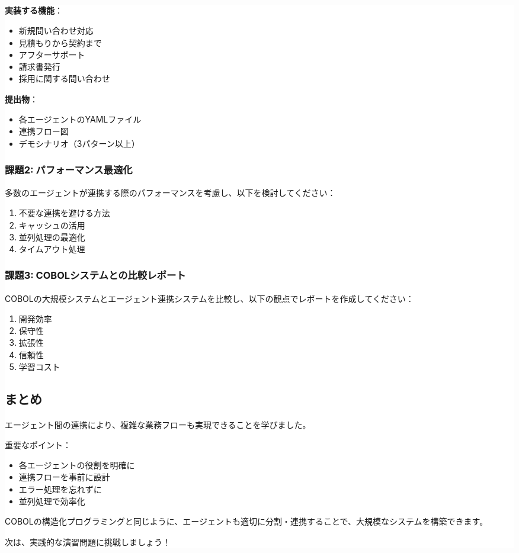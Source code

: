 **実装する機能**：
- 新規問い合わせ対応
- 見積もりから契約まで
- アフターサポート
- 請求書発行
- 採用に関する問い合わせ

**提出物**：
- 各エージェントのYAMLファイル
- 連携フロー図
- デモシナリオ（3パターン以上）

### 課題2: パフォーマンス最適化

多数のエージェントが連携する際のパフォーマンスを考慮し、以下を検討してください：

1. 不要な連携を避ける方法
2. キャッシュの活用
3. 並列処理の最適化
4. タイムアウト処理

### 課題3: COBOLシステムとの比較レポート

COBOLの大規模システムとエージェント連携システムを比較し、以下の観点でレポートを作成してください：

1. 開発効率
2. 保守性
3. 拡張性
4. 信頼性
5. 学習コスト

## まとめ

エージェント間の連携により、複雑な業務フローも実現できることを学びました。

重要なポイント：
- 各エージェントの役割を明確に
- 連携フローを事前に設計
- エラー処理を忘れずに
- 並列処理で効率化

COBOLの構造化プログラミングと同じように、エージェントも適切に分割・連携することで、大規模なシステムを構築できます。

次は、実践的な演習問題に挑戦しましょう！